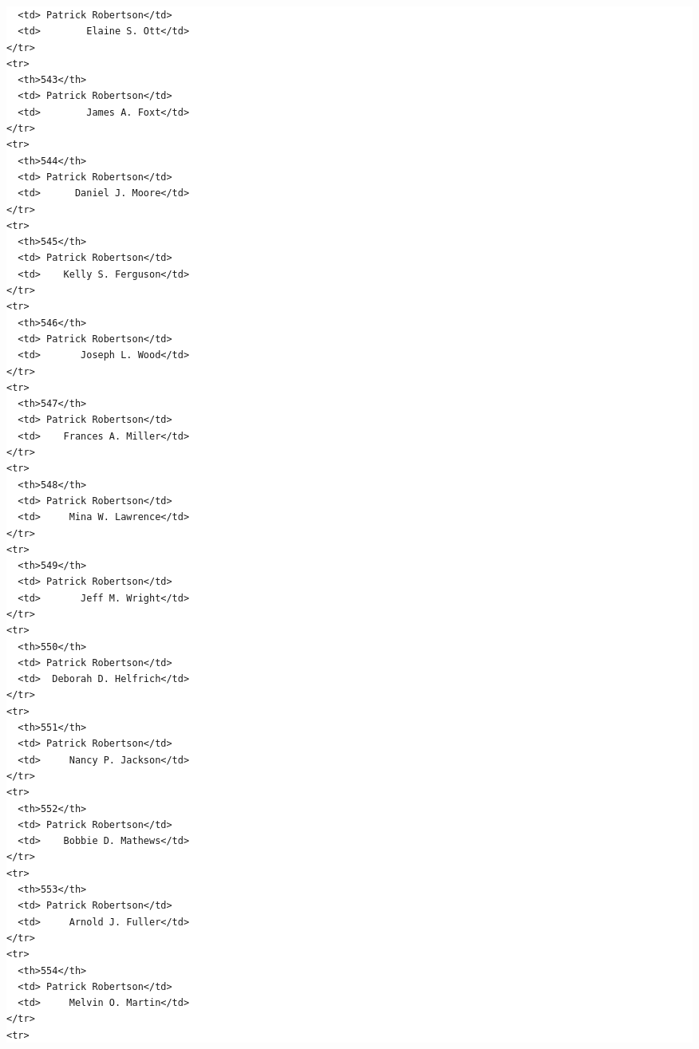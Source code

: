       <td> Patrick Robertson</td>
      <td>        Elaine S. Ott</td>
    </tr>
    <tr>
      <th>543</th>
      <td> Patrick Robertson</td>
      <td>        James A. Foxt</td>
    </tr>
    <tr>
      <th>544</th>
      <td> Patrick Robertson</td>
      <td>      Daniel J. Moore</td>
    </tr>
    <tr>
      <th>545</th>
      <td> Patrick Robertson</td>
      <td>    Kelly S. Ferguson</td>
    </tr>
    <tr>
      <th>546</th>
      <td> Patrick Robertson</td>
      <td>       Joseph L. Wood</td>
    </tr>
    <tr>
      <th>547</th>
      <td> Patrick Robertson</td>
      <td>    Frances A. Miller</td>
    </tr>
    <tr>
      <th>548</th>
      <td> Patrick Robertson</td>
      <td>     Mina W. Lawrence</td>
    </tr>
    <tr>
      <th>549</th>
      <td> Patrick Robertson</td>
      <td>       Jeff M. Wright</td>
    </tr>
    <tr>
      <th>550</th>
      <td> Patrick Robertson</td>
      <td>  Deborah D. Helfrich</td>
    </tr>
    <tr>
      <th>551</th>
      <td> Patrick Robertson</td>
      <td>     Nancy P. Jackson</td>
    </tr>
    <tr>
      <th>552</th>
      <td> Patrick Robertson</td>
      <td>    Bobbie D. Mathews</td>
    </tr>
    <tr>
      <th>553</th>
      <td> Patrick Robertson</td>
      <td>     Arnold J. Fuller</td>
    </tr>
    <tr>
      <th>554</th>
      <td> Patrick Robertson</td>
      <td>     Melvin O. Martin</td>
    </tr>
    <tr>